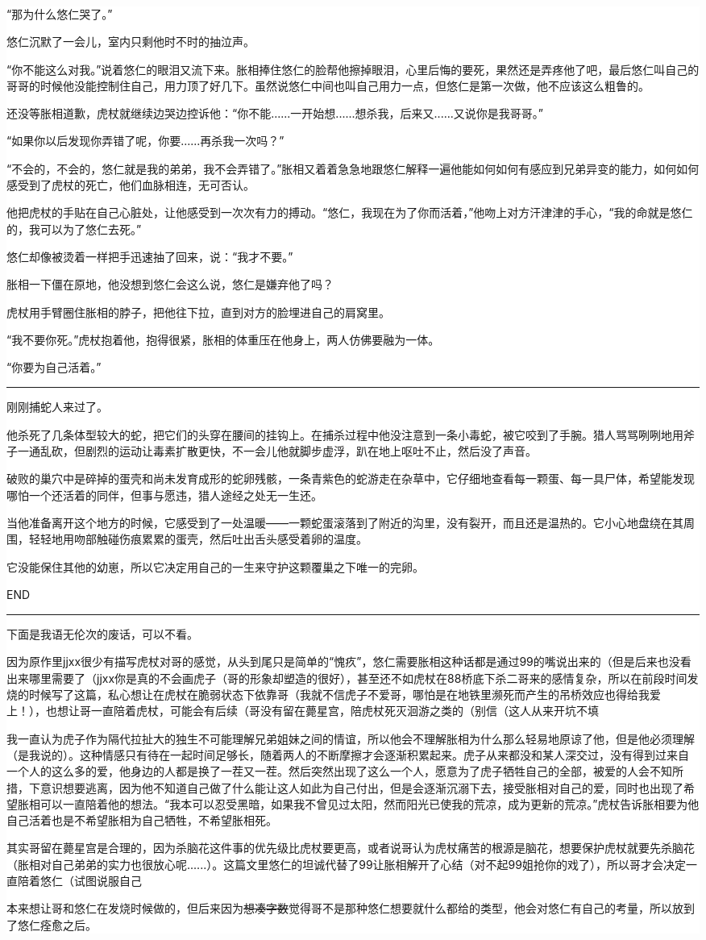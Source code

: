 “那为什么悠仁哭了。”

悠仁沉默了一会儿，室内只剩他时不时的抽泣声。

“你不能这么对我。”说着悠仁的眼泪又流下来。胀相捧住悠仁的脸帮他擦掉眼泪，心里后悔的要死，果然还是弄疼他了吧，最后悠仁叫自己的哥哥的时候他没能控制住自己，用力顶了好几下。虽然说悠仁中间也叫自己用力一点，但悠仁是第一次做，他不应该这么粗鲁的。

还没等胀相道歉，虎杖就继续边哭边控诉他：“你不能......一开始想......想杀我，后来又......又说你是我哥哥。”

“如果你以后发现你弄错了呢，你要......再杀我一次吗？”

“不会的，不会的，悠仁就是我的弟弟，我不会弄错了。”胀相又着着急急地跟悠仁解释一遍他能如何如何有感应到兄弟异变的能力，如何如何感受到了虎杖的死亡，他们血脉相连，无可否认。

他把虎杖的手贴在自己心脏处，让他感受到一次次有力的搏动。“悠仁，我现在为了你而活着，”他吻上对方汗津津的手心，“我的命就是悠仁的，我可以为了悠仁去死。”

悠仁却像被烫着一样把手迅速抽了回来，说：“我才不要。”

胀相一下僵在原地，他没想到悠仁会这么说，悠仁是嫌弃他了吗？

虎杖用手臂圈住胀相的脖子，把他往下拉，直到对方的脸埋进自己的肩窝里。

“我不要你死。”虎杖抱着他，抱得很紧，胀相的体重压在他身上，两人仿佛要融为一体。

“你要为自己活着。”

---

刚刚捕蛇人来过了。

他杀死了几条体型较大的蛇，把它们的头穿在腰间的挂钩上。在捕杀过程中他没注意到一条小毒蛇，被它咬到了手腕。猎人骂骂咧咧地用斧子一通乱砍，但剧烈的运动让毒素扩散更快，不一会儿他就脚步虚浮，趴在地上呕吐不止，然后没了声音。

破败的巢穴中是碎掉的蛋壳和尚未发育成形的蛇卵残骸，一条青紫色的蛇游走在杂草中，它仔细地查看每一颗蛋、每一具尸体，希望能发现哪怕一个还活着的同伴，但事与愿违，猎人途经之处无一生还。

当他准备离开这个地方的时候，它感受到了一处温暖——一颗蛇蛋滚落到了附近的沟里，没有裂开，而且还是温热的。它小心地盘绕在其周围，轻轻地用吻部触碰伤痕累累的蛋壳，然后吐出舌头感受着卵的温度。

它没能保住其他的幼崽，所以它决定用自己的一生来守护这颗覆巢之下唯一的完卵。


END

---

下面是我语无伦次的废话，可以不看。

因为原作里jjxx很少有描写虎杖对哥的感觉，从头到尾只是简单的“愧疚”，悠仁需要胀相这种话都是通过99的嘴说出来的（但是后来也没看出来哪里需要了（jjxx你是真的不会画虎子（哥的形象却塑造的很好），甚至还不如虎杖在88桥底下杀二哥来的感情复杂，所以在前段时间发烧的时候写了这篇，私心想让在虎杖在脆弱状态下依靠哥（我就不信虎子不爱哥，哪怕是在地铁里濒死而产生的吊桥效应也得给我爱上！），也想让哥一直陪着虎杖，可能会有后续（哥没有留在薨星宫，陪虎杖死灭洄游之类的（别信（这人从来开坑不填

我一直认为虎子作为隔代拉扯大的独生不可能理解兄弟姐妹之间的情谊，所以他会不理解胀相为什么那么轻易地原谅了他，但是他必须理解（是我说的）。这种情感只有待在一起时间足够长，随着两人的不断摩擦才会逐渐积累起来。虎子从来都没和某人深交过，没有得到过来自一个人的这么多的爱，他身边的人都是换了一茬又一茬。然后突然出现了这么一个人，愿意为了虎子牺牲自己的全部，被爱的人会不知所措，下意识想要逃离，因为他不知道自己做了什么能让这人如此为自己付出，但是会逐渐沉溺下去，接受胀相对自己的爱，同时也出现了希望胀相可以一直陪着他的想法。“我本可以忍受黑暗，如果我不曾见过太阳，然而阳光已使我的荒凉，成为更新的荒凉。”虎杖告诉胀相要为他自己活着也是不希望胀相为自己牺牲，不希望胀相死。

其实哥留在薨星宫是合理的，因为杀脑花这件事的优先级比虎杖要更高，或者说哥认为虎杖痛苦的根源是脑花，想要保护虎杖就要先杀脑花（胀相对自己弟弟的实力也很放心呢......）。这篇文里悠仁的坦诚代替了99让胀相解开了心结（对不起99姐抢你的戏了），所以哥才会决定一直陪着悠仁（试图说服自己

本来想让哥和悠仁在发烧时候做的，但后来因为~~想凑字数~~觉得哥不是那种悠仁想要就什么都给的类型，他会对悠仁有自己的考量，所以放到了悠仁痊愈之后。